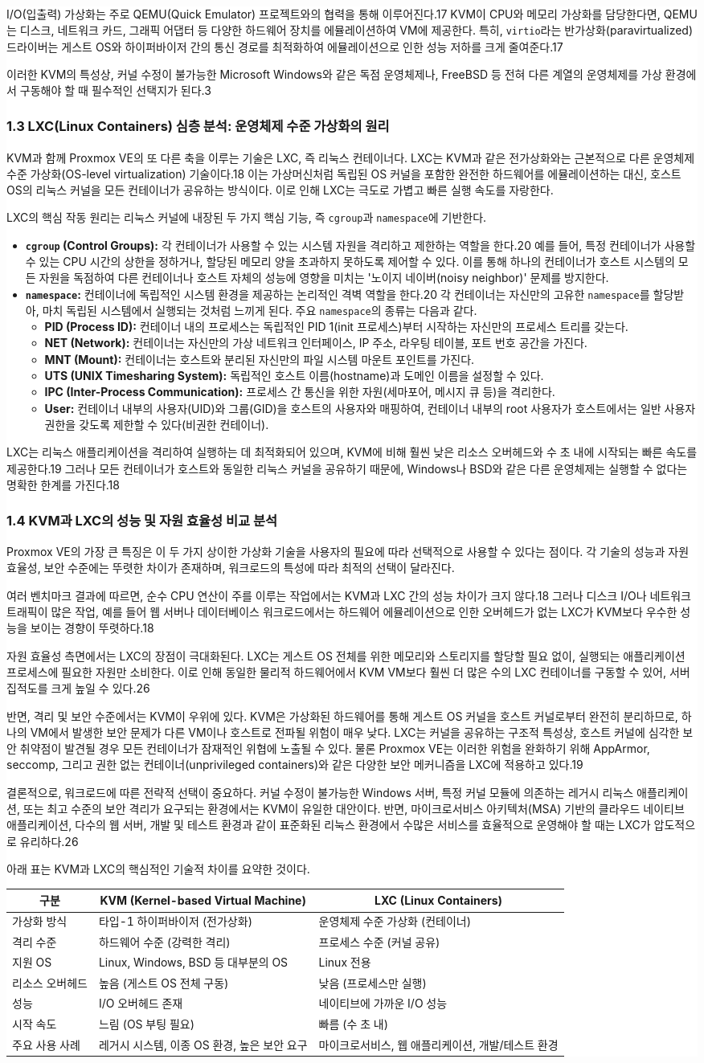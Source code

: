 I/O(입출력) 가상화는 주로 QEMU(Quick Emulator) 프로젝트와의 협력을 통해 이루어진다.17 KVM이 CPU와 메모리 가상화를 담당한다면, QEMU는 디스크, 네트워크 카드, 그래픽 어댑터 등 다양한 하드웨어 장치를 에뮬레이션하여 VM에 제공한다. 특히, `virtio`라는 반가상화(paravirtualized) 드라이버는 게스트 OS와 하이퍼바이저 간의 통신 경로를 최적화하여 에뮬레이션으로 인한 성능 저하를 크게 줄여준다.17

이러한 KVM의 특성상, 커널 수정이 불가능한 Microsoft Windows와 같은 독점 운영체제나, FreeBSD 등 전혀 다른 계열의 운영체제를 가상 환경에서 구동해야 할 때 필수적인 선택지가 된다.3

### 1.3  LXC(Linux Containers) 심층 분석: 운영체제 수준 가상화의 원리

KVM과 함께 Proxmox VE의 또 다른 축을 이루는 기술은 LXC, 즉 리눅스 컨테이너다. LXC는 KVM과 같은 전가상화와는 근본적으로 다른 운영체제 수준 가상화(OS-level virtualization) 기술이다.18 이는 가상머신처럼 독립된 OS 커널을 포함한 완전한 하드웨어를 에뮬레이션하는 대신, 호스트 OS의 리눅스 커널을 모든 컨테이너가 공유하는 방식이다. 이로 인해 LXC는 극도로 가볍고 빠른 실행 속도를 자랑한다.

LXC의 핵심 작동 원리는 리눅스 커널에 내장된 두 가지 핵심 기능, 즉 `cgroup`과 `namespace`에 기반한다.

- **`cgroup` (Control Groups):** 각 컨테이너가 사용할 수 있는 시스템 자원을 격리하고 제한하는 역할을 한다.20 예를 들어, 특정 컨테이너가 사용할 수 있는 CPU 시간의 상한을 정하거나, 할당된 메모리 양을 초과하지 못하도록 제어할 수 있다. 이를 통해 하나의 컨테이너가 호스트 시스템의 모든 자원을 독점하여 다른 컨테이너나 호스트 자체의 성능에 영향을 미치는 '노이지 네이버(noisy neighbor)' 문제를 방지한다.
- **`namespace`:** 컨테이너에 독립적인 시스템 환경을 제공하는 논리적인 격벽 역할을 한다.20 각 컨테이너는 자신만의 고유한 `namespace`를 할당받아, 마치 독립된 시스템에서 실행되는 것처럼 느끼게 된다. 주요 `namespace`의 종류는 다음과 같다.
  - **PID (Process ID):** 컨테이너 내의 프로세스는 독립적인 PID 1(init 프로세스)부터 시작하는 자신만의 프로세스 트리를 갖는다.
  - **NET (Network):** 컨테이너는 자신만의 가상 네트워크 인터페이스, IP 주소, 라우팅 테이블, 포트 번호 공간을 가진다.
  - **MNT (Mount):** 컨테이너는 호스트와 분리된 자신만의 파일 시스템 마운트 포인트를 가진다.
  - **UTS (UNIX Timesharing System):** 독립적인 호스트 이름(hostname)과 도메인 이름을 설정할 수 있다.
  - **IPC (Inter-Process Communication):** 프로세스 간 통신을 위한 자원(세마포어, 메시지 큐 등)을 격리한다.
  - **User:** 컨테이너 내부의 사용자(UID)와 그룹(GID)을 호스트의 사용자와 매핑하여, 컨테이너 내부의 root 사용자가 호스트에서는 일반 사용자 권한을 갖도록 제한할 수 있다(비권한 컨테이너).

LXC는 리눅스 애플리케이션을 격리하여 실행하는 데 최적화되어 있으며, KVM에 비해 훨씬 낮은 리소스 오버헤드와 수 초 내에 시작되는 빠른 속도를 제공한다.19 그러나 모든 컨테이너가 호스트와 동일한 리눅스 커널을 공유하기 때문에, Windows나 BSD와 같은 다른 운영체제는 실행할 수 없다는 명확한 한계를 가진다.18

### 1.4  KVM과 LXC의 성능 및 자원 효율성 비교 분석

Proxmox VE의 가장 큰 특징은 이 두 가지 상이한 가상화 기술을 사용자의 필요에 따라 선택적으로 사용할 수 있다는 점이다. 각 기술의 성능과 자원 효율성, 보안 수준에는 뚜렷한 차이가 존재하며, 워크로드의 특성에 따라 최적의 선택이 달라진다.

여러 벤치마크 결과에 따르면, 순수 CPU 연산이 주를 이루는 작업에서는 KVM과 LXC 간의 성능 차이가 크지 않다.18 그러나 디스크 I/O나 네트워크 트래픽이 많은 작업, 예를 들어 웹 서버나 데이터베이스 워크로드에서는 하드웨어 에뮬레이션으로 인한 오버헤드가 없는 LXC가 KVM보다 우수한 성능을 보이는 경향이 뚜렷하다.18

자원 효율성 측면에서는 LXC의 장점이 극대화된다. LXC는 게스트 OS 전체를 위한 메모리와 스토리지를 할당할 필요 없이, 실행되는 애플리케이션 프로세스에 필요한 자원만 소비한다. 이로 인해 동일한 물리적 하드웨어에서 KVM VM보다 훨씬 더 많은 수의 LXC 컨테이너를 구동할 수 있어, 서버 집적도를 크게 높일 수 있다.26

반면, 격리 및 보안 수준에서는 KVM이 우위에 있다. KVM은 가상화된 하드웨어를 통해 게스트 OS 커널을 호스트 커널로부터 완전히 분리하므로, 하나의 VM에서 발생한 보안 문제가 다른 VM이나 호스트로 전파될 위험이 매우 낮다. LXC는 커널을 공유하는 구조적 특성상, 호스트 커널에 심각한 보안 취약점이 발견될 경우 모든 컨테이너가 잠재적인 위협에 노출될 수 있다. 물론 Proxmox VE는 이러한 위험을 완화하기 위해 AppArmor, seccomp, 그리고 권한 없는 컨테이너(unprivileged containers)와 같은 다양한 보안 메커니즘을 LXC에 적용하고 있다.19

결론적으로, 워크로드에 따른 전략적 선택이 중요하다. 커널 수정이 불가능한 Windows 서버, 특정 커널 모듈에 의존하는 레거시 리눅스 애플리케이션, 또는 최고 수준의 보안 격리가 요구되는 환경에서는 KVM이 유일한 대안이다. 반면, 마이크로서비스 아키텍처(MSA) 기반의 클라우드 네이티브 애플리케이션, 다수의 웹 서버, 개발 및 테스트 환경과 같이 표준화된 리눅스 환경에서 수많은 서비스를 효율적으로 운영해야 할 때는 LXC가 압도적으로 유리하다.26

아래 표는 KVM과 LXC의 핵심적인 기술적 차이를 요약한 것이다.

| 구분            | KVM (Kernel-based Virtual Machine)          | LXC (Linux Containers)                            |
| --------------- | ------------------------------------------- | ------------------------------------------------- |
| 가상화 방식     | 타입-1 하이퍼바이저 (전가상화)              | 운영체제 수준 가상화 (컨테이너)                   |
| 격리 수준       | 하드웨어 수준 (강력한 격리)                 | 프로세스 수준 (커널 공유)                         |
| 지원 OS         | Linux, Windows, BSD 등 대부분의 OS          | Linux 전용                                        |
| 리소스 오버헤드 | 높음 (게스트 OS 전체 구동)                  | 낮음 (프로세스만 실행)                            |
| 성능            | I/O 오버헤드 존재                           | 네이티브에 가까운 I/O 성능                        |
| 시작 속도       | 느림 (OS 부팅 필요)                         | 빠름 (수 초 내)                                   |
| 주요 사용 사례  | 레거시 시스템, 이종 OS 환경, 높은 보안 요구 | 마이크로서비스, 웹 애플리케이션, 개발/테스트 환경 |
